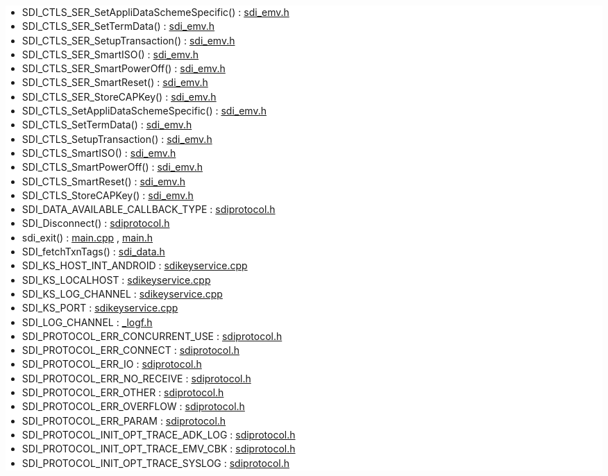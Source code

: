 - SDI_CTLS_SER_SetAppliDataSchemeSpecific() : <a href="sdiclient_2client_2sdi__emv_8h.md#a88e44834e4923066261dd9bb6c8d992b">sdi_emv.h</a>
- SDI_CTLS_SER_SetTermData() : <a href="sdiclient_2client_2sdi__emv_8h.md#ade1ae16a808102943d7e1d1db0c48c68">sdi_emv.h</a>
- SDI_CTLS_SER_SetupTransaction() : <a href="sdiclient_2client_2sdi__emv_8h.md#a916a7dc9febded5023782901d59922fa">sdi_emv.h</a>
- SDI_CTLS_SER_SmartISO() : <a href="sdiclient_2client_2sdi__emv_8h.md#a9cbf5c78570ce455e95c9949014700cb">sdi_emv.h</a>
- SDI_CTLS_SER_SmartPowerOff() : <a href="sdiclient_2client_2sdi__emv_8h.md#a664844478bc81952581c5038bfeefc2f">sdi_emv.h</a>
- SDI_CTLS_SER_SmartReset() : <a href="sdiclient_2client_2sdi__emv_8h.md#a405dc4ba4b34bbac5cf38610448582ab">sdi_emv.h</a>
- SDI_CTLS_SER_StoreCAPKey() : <a href="sdiclient_2client_2sdi__emv_8h.md#a598f167d2e5a1c2e821e3dd46b94ff41">sdi_emv.h</a>
- SDI_CTLS_SetAppliDataSchemeSpecific() : <a href="sdiclient_2client_2sdi__emv_8h.md#a9cb348913360ea6b898607ca137f019e">sdi_emv.h</a>
- SDI_CTLS_SetTermData() : <a href="sdiclient_2client_2sdi__emv_8h.md#a2c173b8efa5a7f874e3a9161e9522592">sdi_emv.h</a>
- SDI_CTLS_SetupTransaction() : <a href="sdiclient_2client_2sdi__emv_8h.md#a0cedaed434229de9771965b0b3ecf1cd">sdi_emv.h</a>
- SDI_CTLS_SmartISO() : <a href="sdiclient_2client_2sdi__emv_8h.md#ac1650604f4ce6c911b1e6a9d33f5e2f4">sdi_emv.h</a>
- SDI_CTLS_SmartPowerOff() : <a href="sdiclient_2client_2sdi__emv_8h.md#a3ac830135da154343c655ad8650e65af">sdi_emv.h</a>
- SDI_CTLS_SmartReset() : <a href="sdiclient_2client_2sdi__emv_8h.md#a6a525de44bb40afcf19c1a913986efd8">sdi_emv.h</a>
- SDI_CTLS_StoreCAPKey() : <a href="sdiclient_2client_2sdi__emv_8h.md#ab15cd410ec08579adb2703afb222a5f7">sdi_emv.h</a>
- SDI_DATA_AVAILABLE_CALLBACK_TYPE : <a href="sdiprotocol_8h.md#a6abcbebf57233884aede515b9e8d9aa1">sdiprotocol.h</a>
- SDI_Disconnect() : <a href="sdiprotocol_8h.md#a665e7f44cf329b0222d9ee8b624fc32c">sdiprotocol.h</a>
- sdi_exit() : <a href="main_8cpp.md#aeeb65deaf7e0b30961e4cb56c8105b41">main.cpp</a> , <a href="main_8h.md#aeeb65deaf7e0b30961e4cb56c8105b41">main.h</a>
- SDI_fetchTxnTags() : <a href="sdi__data_8h.md#aa0964da27a7a19aaae21a423f330af83">sdi_data.h</a>
- SDI_KS_HOST_INT_ANDROID : <a href="sdikeyservice_8cpp.md#ab2018ee2cc3fdb3ebc9317ed23c3615b">sdikeyservice.cpp</a>
- SDI_KS_LOCALHOST : <a href="sdikeyservice_8cpp.md#a9c5d4c71dc8376183e2a56b4e3912f2c">sdikeyservice.cpp</a>
- SDI_KS_LOG_CHANNEL : <a href="sdikeyservice_8cpp.md#afe721ff5529fb139bd8ba375599d500a">sdikeyservice.cpp</a>
- SDI_KS_PORT : <a href="sdikeyservice_8cpp.md#aafcd34a5dc43606c57b4b9c8b0cbea11">sdikeyservice.cpp</a>
- SDI_LOG_CHANNEL : <a href="__logf_8h.md#a6d6f114e838fa3d69b35af94dd5d62ea">_logf.h</a>
- SDI_PROTOCOL_ERR_CONCURRENT_USE : <a href="group___s_d_i___p_r_o_t_o_c_o_l___e_r_r_o_r___c_o_d_e_s.md#ga2c14582f53cf96b5d7da98ad7aaec3fa">sdiprotocol.h</a>
- SDI_PROTOCOL_ERR_CONNECT : <a href="group___s_d_i___p_r_o_t_o_c_o_l___e_r_r_o_r___c_o_d_e_s.md#ga5dfdaf75378fda9eb5b5154f7106d99a">sdiprotocol.h</a>
- SDI_PROTOCOL_ERR_IO : <a href="group___s_d_i___p_r_o_t_o_c_o_l___e_r_r_o_r___c_o_d_e_s.md#ga4de1bdcb5c337f55bd27bff7d78b6fc5">sdiprotocol.h</a>
- SDI_PROTOCOL_ERR_NO_RECEIVE : <a href="group___s_d_i___p_r_o_t_o_c_o_l___e_r_r_o_r___c_o_d_e_s.md#ga32009f58520dc4d040c7e577bd452c93">sdiprotocol.h</a>
- SDI_PROTOCOL_ERR_OTHER : <a href="group___s_d_i___p_r_o_t_o_c_o_l___e_r_r_o_r___c_o_d_e_s.md#ga6fd8126004df1ac26026fbdb701ff893">sdiprotocol.h</a>
- SDI_PROTOCOL_ERR_OVERFLOW : <a href="group___s_d_i___p_r_o_t_o_c_o_l___e_r_r_o_r___c_o_d_e_s.md#ga6f5fdc2d404fff5ab9a873002e3de41d">sdiprotocol.h</a>
- SDI_PROTOCOL_ERR_PARAM : <a href="group___s_d_i___p_r_o_t_o_c_o_l___e_r_r_o_r___c_o_d_e_s.md#gadb13d1abf7263afbffbc365e0882b1dc">sdiprotocol.h</a>
- SDI_PROTOCOL_INIT_OPT_TRACE_ADK_LOG : <a href="group___s_d_i___p_r_o_t_o_c_o_l___i_n_i_t___o_p_t_i_o_n_s.md#ga388c8eea73c5da8e6453f347ff9bbcac">sdiprotocol.h</a>
- SDI_PROTOCOL_INIT_OPT_TRACE_EMV_CBK : <a href="group___s_d_i___p_r_o_t_o_c_o_l___i_n_i_t___o_p_t_i_o_n_s.md#ga39f86a1acf5041aeb65747c144a78ae1">sdiprotocol.h</a>
- SDI_PROTOCOL_INIT_OPT_TRACE_SYSLOG : <a href="group___s_d_i___p_r_o_t_o_c_o_l___i_n_i_t___o_p_t_i_o_n_s.md#gae8bb92331299549acb6d1feed717490c">sdiprotocol.h</a>